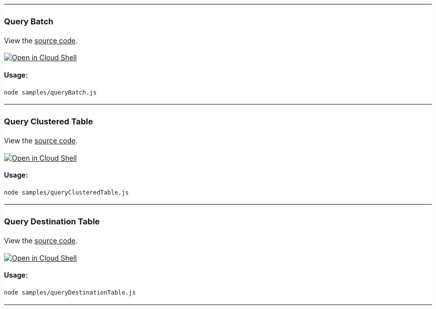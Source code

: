 -----




### Query Batch

View the [source code](https://github.com/googleapis/nodejs-bigquery/blob/main/samples/queryBatch.js).

[![Open in Cloud Shell][shell_img]](https://console.cloud.google.com/cloudshell/open?git_repo=https://github.com/googleapis/nodejs-bigquery&page=editor&open_in_editor=samples/queryBatch.js,samples/README.md)

__Usage:__


`node samples/queryBatch.js`


-----




### Query Clustered Table

View the [source code](https://github.com/googleapis/nodejs-bigquery/blob/main/samples/queryClusteredTable.js).

[![Open in Cloud Shell][shell_img]](https://console.cloud.google.com/cloudshell/open?git_repo=https://github.com/googleapis/nodejs-bigquery&page=editor&open_in_editor=samples/queryClusteredTable.js,samples/README.md)

__Usage:__


`node samples/queryClusteredTable.js`


-----




### Query Destination Table

View the [source code](https://github.com/googleapis/nodejs-bigquery/blob/main/samples/queryDestinationTable.js).

[![Open in Cloud Shell][shell_img]](https://console.cloud.google.com/cloudshell/open?git_repo=https://github.com/googleapis/nodejs-bigquery&page=editor&open_in_editor=samples/queryDestinationTable.js,samples/README.md)

__Usage:__


`node samples/queryDestinationTable.js`


-----




[//]: # "This README.md file is auto-generated, all changes to this file will be lost."
[//]: # "To regenerate it, use `python -m synthtool`."
[shell_img]: https://gstatic.com/cloudssh/images/open-btn.png
[shell_link]: https://console.cloud.google.com/cloudshell/open?git_repo=https://github.com/googleapis/nodejs-bigquery&page=editor&open_in_editor=samples/README.md
[product-docs]: https://cloud.google.com/bigquery